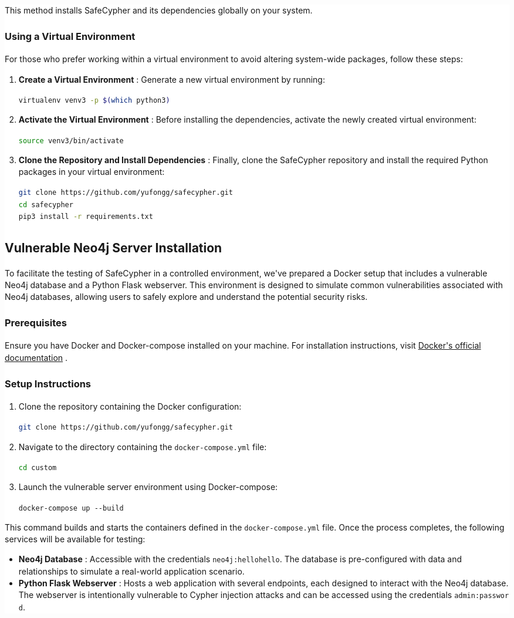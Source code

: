 This method installs SafeCypher and its dependencies globally on your system.

### Using a Virtual Environment

For those who prefer working within a virtual environment to avoid altering system-wide packages, follow these steps: 


1. **Create a Virtual Environment** : Generate a new virtual environment by running:
	```bash
	virtualenv venv3 -p $(which python3)
	```
2. **Activate the Virtual Environment** : Before installing the dependencies, activate the newly created virtual environment:
	```bash
	source venv3/bin/activate
	```
3. **Clone the Repository and Install Dependencies** : Finally, clone the SafeCypher repository and install the required Python packages in your virtual environment:
	```bash
	git clone https://github.com/yufongg/safecypher.git
	cd safecypher
	pip3 install -r requirements.txt
	```


## Vulnerable Neo4j Server Installation

To facilitate the testing of SafeCypher in a controlled environment, we've prepared a Docker setup that includes a vulnerable Neo4j database and a Python Flask webserver. This environment is designed to simulate common vulnerabilities associated with Neo4j databases, allowing users to safely explore and understand the potential security risks.

### Prerequisites

Ensure you have Docker and Docker-compose installed on your machine. For installation instructions, visit [Docker's official documentation]() .

### Setup Instructions 
1. Clone the repository containing the Docker configuration:
	```bash
	git clone https://github.com/yufongg/safecypher.git
	``` 
2. Navigate to the directory containing the `docker-compose.yml` file:
	```bash
	cd custom
	``` 
3. Launch the vulnerable server environment using Docker-compose:
	```css
	docker-compose up --build
	```

This command builds and starts the containers defined in the `docker-compose.yml` file. Once the process completes, the following services will be available for testing: 
- **Neo4j Database** : Accessible with the credentials `neo4j:hellohello`. The database is pre-configured with data and relationships to simulate a real-world application scenario. 
- **Python Flask Webserver** : Hosts a web application with several endpoints, each designed to interact with the Neo4j database. The webserver is intentionally vulnerable to Cypher injection attacks and can be accessed using the credentials `admin:password`.

